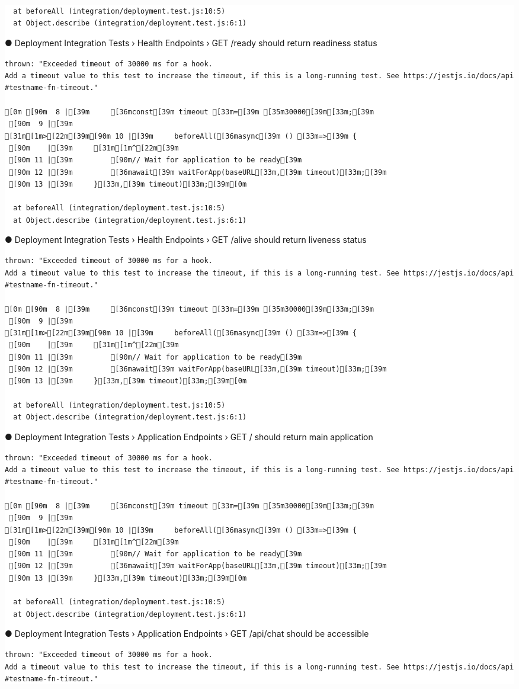      at beforeAll (integration/deployment.test.js:10:5)
      at Object.describe (integration/deployment.test.js:6:1)

  ● Deployment Integration Tests › Health Endpoints › GET /ready should return readiness status

    thrown: "Exceeded timeout of 30000 ms for a hook.
    Add a timeout value to this test to increase the timeout, if this is a long-running test. See https://jestjs.io/docs/api#testname-fn-timeout."

    [0m [90m  8 |[39m     [36mconst[39m timeout [33m=[39m [35m30000[39m[33m;[39m
     [90m  9 |[39m
    [31m[1m>[22m[39m[90m 10 |[39m     beforeAll([36masync[39m () [33m=>[39m {
     [90m    |[39m     [31m[1m^[22m[39m
     [90m 11 |[39m         [90m// Wait for application to be ready[39m
     [90m 12 |[39m         [36mawait[39m waitForApp(baseURL[33m,[39m timeout)[33m;[39m
     [90m 13 |[39m     }[33m,[39m timeout)[33m;[39m[0m

      at beforeAll (integration/deployment.test.js:10:5)
      at Object.describe (integration/deployment.test.js:6:1)

  ● Deployment Integration Tests › Health Endpoints › GET /alive should return liveness status

    thrown: "Exceeded timeout of 30000 ms for a hook.
    Add a timeout value to this test to increase the timeout, if this is a long-running test. See https://jestjs.io/docs/api#testname-fn-timeout."

    [0m [90m  8 |[39m     [36mconst[39m timeout [33m=[39m [35m30000[39m[33m;[39m
     [90m  9 |[39m
    [31m[1m>[22m[39m[90m 10 |[39m     beforeAll([36masync[39m () [33m=>[39m {
     [90m    |[39m     [31m[1m^[22m[39m
     [90m 11 |[39m         [90m// Wait for application to be ready[39m
     [90m 12 |[39m         [36mawait[39m waitForApp(baseURL[33m,[39m timeout)[33m;[39m
     [90m 13 |[39m     }[33m,[39m timeout)[33m;[39m[0m

      at beforeAll (integration/deployment.test.js:10:5)
      at Object.describe (integration/deployment.test.js:6:1)

  ● Deployment Integration Tests › Application Endpoints › GET / should return main application

    thrown: "Exceeded timeout of 30000 ms for a hook.
    Add a timeout value to this test to increase the timeout, if this is a long-running test. See https://jestjs.io/docs/api#testname-fn-timeout."

    [0m [90m  8 |[39m     [36mconst[39m timeout [33m=[39m [35m30000[39m[33m;[39m
     [90m  9 |[39m
    [31m[1m>[22m[39m[90m 10 |[39m     beforeAll([36masync[39m () [33m=>[39m {
     [90m    |[39m     [31m[1m^[22m[39m
     [90m 11 |[39m         [90m// Wait for application to be ready[39m
     [90m 12 |[39m         [36mawait[39m waitForApp(baseURL[33m,[39m timeout)[33m;[39m
     [90m 13 |[39m     }[33m,[39m timeout)[33m;[39m[0m

      at beforeAll (integration/deployment.test.js:10:5)
      at Object.describe (integration/deployment.test.js:6:1)

  ● Deployment Integration Tests › Application Endpoints › GET /api/chat should be accessible

    thrown: "Exceeded timeout of 30000 ms for a hook.
    Add a timeout value to this test to increase the timeout, if this is a long-running test. See https://jestjs.io/docs/api#testname-fn-timeout."
